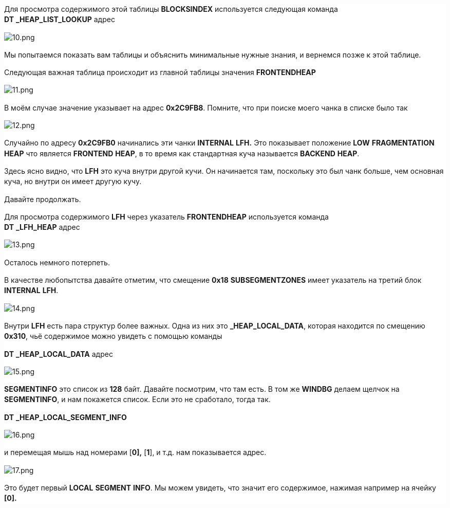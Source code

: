 Для просмотра содержимого этой таблицы **BLOCKSINDEX** используется следующая команда  
**DT** **\_HEAP\_LIST\_LOOKUP** адрес  
  
![10.png](https://wasm.in/attachments/10-png.3375/)   
  
Мы попытаемся показать вам таблицы и объяснить минимальные нужные знания, и вернемся позже к этой таблице.  
  
Следующая важная таблица происходит из главной таблицы значения **FRONTENDHEAP**  
  
![11.png](https://wasm.in/attachments/11-png.3376/)   
  
В моём случае значение указывает на адрес **0x2C9FB8**. Помните, что при поиске моего чанка в списке было так  
  
![12.png](https://wasm.in/attachments/12-png.3377/)   
  
Случайно по адресу **0x2C9FB0** начинались эти чанки **INTERNAL** **LFH.** Это показывает положение **LOW** **FRAGMENTATION** **HEAP** что является **FRONTEND** **HEAP**, в то время как стандартная куча называется **BACKEND** **HEAP**.  
  
Здесь ясно видно, что **LFH** это куча внутри другой кучи. Он начинается там, поскольку это был чанк больше, чем основная куча, но внутри он имеет другую кучу.  
  
Давайте продолжать.  
  
Для просмотра содержимого **LFH** через указатель **FRONTENDHEAP** используется команда  
**DT** **\_LFH\_HEAP** адрес  
  
![13.png](https://wasm.in/attachments/13-png.3378/)   
  
Осталось немного потерпеть.  
  
В качестве любопытства давайте отметим, что смещение **0x18** **SUBSEGMENTZONES** имеет указатель на третий блок **INTERNAL** **LFH**.  
  
![14.png](https://wasm.in/attachments/14-png.3379/)   
  
Внутри **LFH** есть пара структур более важных. Одна из них это **\_HEAP\_LOCAL\_DATA**, которая находится по смещению **0x310**, чьё содержимое можно увидеть с помощью команды  
  
**DT** **\_HEAP\_LOCAL\_DATA** адрес  
  
![15.png](https://wasm.in/attachments/15-png.3380/)   
  
**SEGMENTINFO** это список из **128** байт. Давайте посмотрим, что там есть. В том же **WINDBG** делаем щелчок на **SEGMENTINFO**, и нам покажется список. Если это не сработало, тогда так.  
  
**DT** **\_HEAP\_LOCAL\_SEGMENT\_INFO**   
  
![16.png](https://wasm.in/attachments/16-png.3381/)   
  
и перемещая мышь над номерами \[**0\],** \[**1**\], и т.д. нам показывается адрес.  
  
![17.png](https://wasm.in/attachments/17-png.3382/)   
  
Это будет первый **LOCAL** **SEGMENT** **INFO**. Мы можем увидеть, что значит его содержимое, нажимая например на ячейку **\[0\].**  
  
